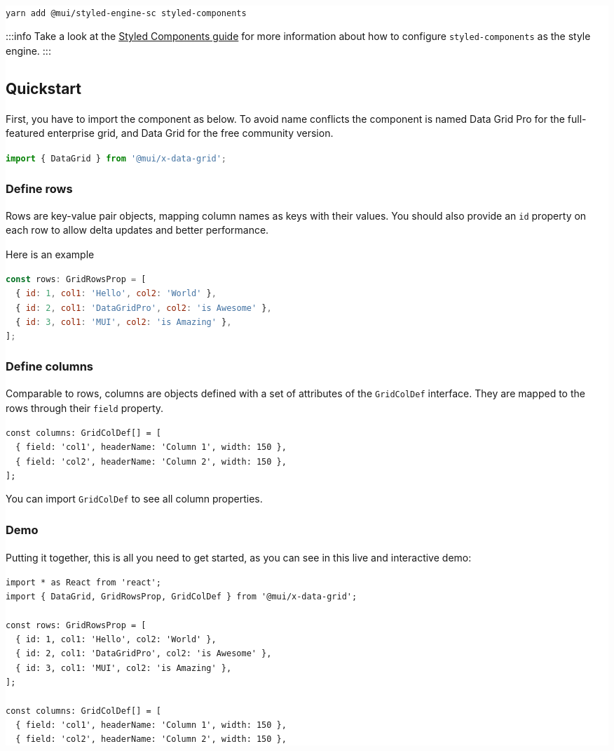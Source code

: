 ```bash yarn
yarn add @mui/styled-engine-sc styled-components
```

</codeblock>

:::info
Take a look at the [Styled Components guide](/material-ui/integrations/styled-components/) for more information about how to configure `styled-components` as the style engine.
:::

## Quickstart

First, you have to import the component as below.
To avoid name conflicts the component is named Data Grid Pro for the full-featured enterprise grid, and Data Grid for the free community version.

```js
import { DataGrid } from '@mui/x-data-grid';
```

### Define rows

Rows are key-value pair objects, mapping column names as keys with their values.
You should also provide an `id` property on each row to allow delta updates and better performance.

Here is an example

```js
const rows: GridRowsProp = [
  { id: 1, col1: 'Hello', col2: 'World' },
  { id: 2, col1: 'DataGridPro', col2: 'is Awesome' },
  { id: 3, col1: 'MUI', col2: 'is Amazing' },
];
```

### Define columns

Comparable to rows, columns are objects defined with a set of attributes of the `GridColDef` interface.
They are mapped to the rows through their `field` property.

```tsx
const columns: GridColDef[] = [
  { field: 'col1', headerName: 'Column 1', width: 150 },
  { field: 'col2', headerName: 'Column 2', width: 150 },
];
```

You can import `GridColDef` to see all column properties.

### Demo

Putting it together, this is all you need to get started, as you can see in this live and interactive demo:

```tsx
import * as React from 'react';
import { DataGrid, GridRowsProp, GridColDef } from '@mui/x-data-grid';

const rows: GridRowsProp = [
  { id: 1, col1: 'Hello', col2: 'World' },
  { id: 2, col1: 'DataGridPro', col2: 'is Awesome' },
  { id: 3, col1: 'MUI', col2: 'is Amazing' },
];

const columns: GridColDef[] = [
  { field: 'col1', headerName: 'Column 1', width: 150 },
  { field: 'col2', headerName: 'Column 2', width: 150 },
```